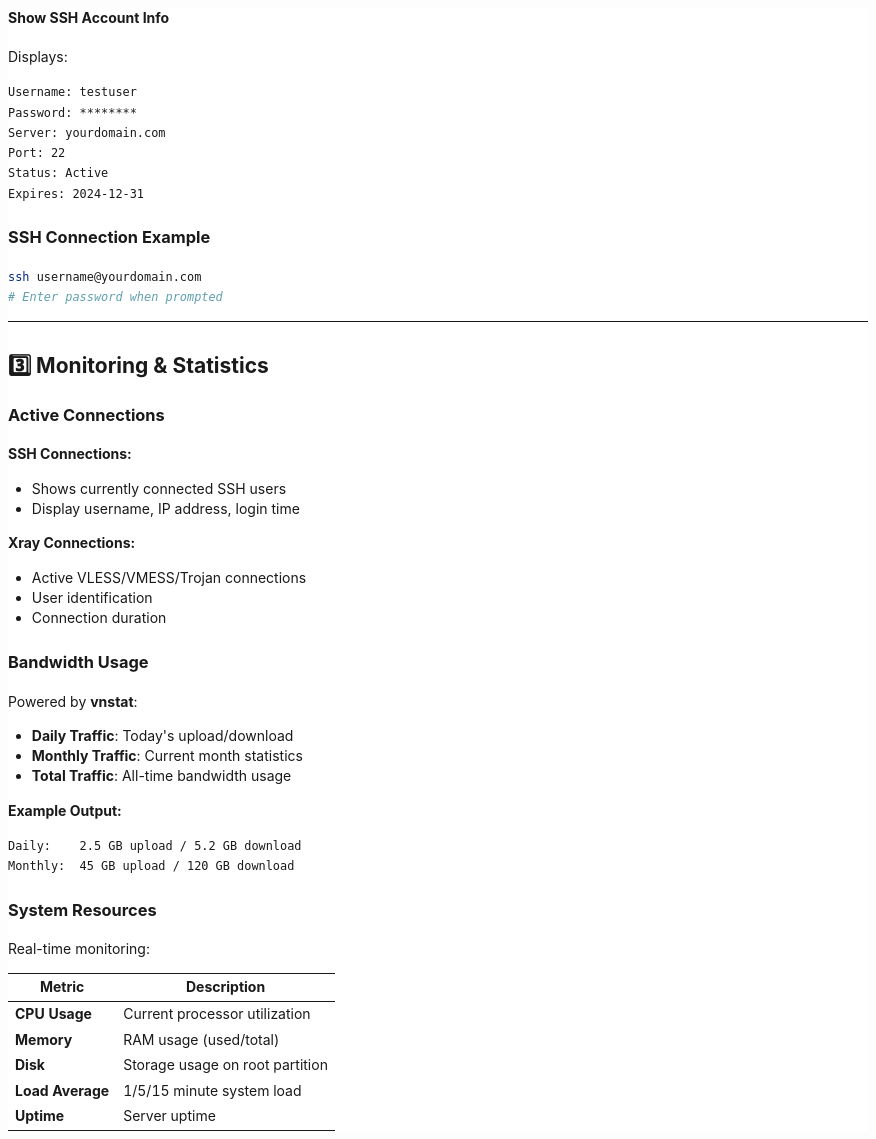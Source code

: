 #### Show SSH Account Info
Displays:
```
Username: testuser
Password: ********
Server: yourdomain.com
Port: 22
Status: Active
Expires: 2024-12-31
```

### SSH Connection Example

```bash
ssh username@yourdomain.com
# Enter password when prompted
```

---

## 3️⃣ Monitoring & Statistics

### Active Connections

**SSH Connections:**
- Shows currently connected SSH users
- Display username, IP address, login time

**Xray Connections:**
- Active VLESS/VMESS/Trojan connections
- User identification
- Connection duration

### Bandwidth Usage

Powered by **vnstat**:

- **Daily Traffic**: Today's upload/download
- **Monthly Traffic**: Current month statistics
- **Total Traffic**: All-time bandwidth usage

**Example Output:**
```
Daily:    2.5 GB upload / 5.2 GB download
Monthly:  45 GB upload / 120 GB download
```

### System Resources

Real-time monitoring:

| Metric | Description |
|--------|-------------|
| **CPU Usage** | Current processor utilization |
| **Memory** | RAM usage (used/total) |
| **Disk** | Storage usage on root partition |
| **Load Average** | 1/5/15 minute system load |
| **Uptime** | Server uptime |
